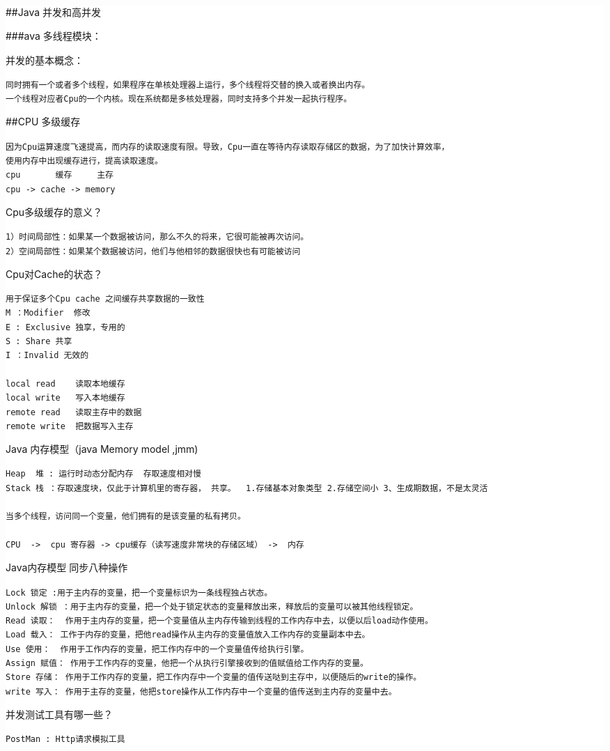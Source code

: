 
##Java 并发和高并发

###ava 多线程模块：

并发的基本概念：

    同时拥有一个或者多个线程，如果程序在单核处理器上运行，多个线程将交替的换入或者换出内存。
    一个线程对应者Cpu的一个内核。现在系统都是多核处理器，同时支持多个并发一起执行程序。

##CPU 多级缓存

    因为Cpu运算速度飞速提高，而内存的读取速度有限。导致，Cpu一直在等待内存读取存储区的数据，为了加快计算效率，
    使用内存中出现缓存进行，提高读取速度。
    cpu       缓存     主存
    cpu -> cache -> memory

Cpu多级缓存的意义？

    1）时间局部性：如果某一个数据被访问，那么不久的将来，它很可能被再次访问。
    2）空间局部性：如果某个数据被访问，他们与他相邻的数据很快也有可能被访问

Cpu对Cache的状态？

    用于保证多个Cpu cache 之间缓存共享数据的一致性
    M ：Modifier  修改
    E : Exclusive 独享，专用的 
    S : Share 共享 
    I ：Invalid 无效的  
   
    local read    读取本地缓存
    local write   写入本地缓存
    remote read   读取主存中的数据
    remote write  把数据写入主存
  
Java 内存模型（java Memory model ,jmm) 

    Heap  堆 : 运行时动态分配内存  存取速度相对慢
    Stack 栈 ：存取速度块，仅此于计算机里的寄存器， 共享。  1.存储基本对象类型 2.存储空间小 3、生成期数据，不是太灵活
       
    当多个线程，访问同一个变量，他们拥有的是该变量的私有拷贝。
   
    CPU  ->  cpu 寄存器 -> cpu缓存（读写速度非常块的存储区域） ->  内存 
    

Java内存模型  同步八种操作

    Lock 锁定 :用于主内存的变量，把一个变量标识为一条线程独占状态。
    Unlock 解锁 ：用于主内存的变量，把一个处于锁定状态的变量释放出来，释放后的变量可以被其他线程锁定。
    Read 读取：  作用于主内存的变量，把一个变量值从主内存传输到线程的工作内存中去，以便以后load动作使用。
    Load 载入： 工作于内存的变量，把他read操作从主内存的变量值放入工作内存的变量副本中去。
    Use 使用：  作用于工作内存的变量，把工作内存中的一个变量值传给执行引擎。
    Assign 赋值： 作用于工作内存的变量，他把一个从执行引擎接收到的值赋值给工作内存的变量。
    Store 存储： 作用于工作内存的变量，把工作内存中一个变量的值传送哒到主存中，以便随后的write的操作。
    write 写入： 作用于主存的变量，他把store操作从工作内存中一个变量的值传送到主内存的变量中去。
    
 
并发测试工具有哪一些？

    PostMan : Http请求模拟工具
    